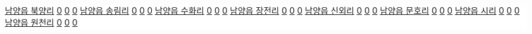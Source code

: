 
  <tr class="item">
    <td><a href="경기도화성시남양읍북양리">남양읍 북양리</a></td>
    <td><a href="경기도화성시남양읍북양리">0</a></td>
    <td><a href="경기도화성시남양읍북양리">0</a></td>
    <td><a href="경기도화성시남양읍북양리">0</a></td>
  </tr>
    

  <tr class="item">
    <td><a href="경기도화성시남양읍송림리">남양읍 송림리</a></td>
    <td><a href="경기도화성시남양읍송림리">0</a></td>
    <td><a href="경기도화성시남양읍송림리">0</a></td>
    <td><a href="경기도화성시남양읍송림리">0</a></td>
  </tr>
    

  <tr class="item">
    <td><a href="경기도화성시남양읍수화리">남양읍 수화리</a></td>
    <td><a href="경기도화성시남양읍수화리">0</a></td>
    <td><a href="경기도화성시남양읍수화리">0</a></td>
    <td><a href="경기도화성시남양읍수화리">0</a></td>
  </tr>
    

  <tr class="item">
    <td><a href="경기도화성시남양읍장전리">남양읍 장전리</a></td>
    <td><a href="경기도화성시남양읍장전리">0</a></td>
    <td><a href="경기도화성시남양읍장전리">0</a></td>
    <td><a href="경기도화성시남양읍장전리">0</a></td>
  </tr>
    

  <tr class="item">
    <td><a href="경기도화성시남양읍신외리">남양읍 신외리</a></td>
    <td><a href="경기도화성시남양읍신외리">0</a></td>
    <td><a href="경기도화성시남양읍신외리">0</a></td>
    <td><a href="경기도화성시남양읍신외리">0</a></td>
  </tr>
    

  <tr class="item">
    <td><a href="경기도화성시남양읍문호리">남양읍 문호리</a></td>
    <td><a href="경기도화성시남양읍문호리">0</a></td>
    <td><a href="경기도화성시남양읍문호리">0</a></td>
    <td><a href="경기도화성시남양읍문호리">0</a></td>
  </tr>
    

  <tr class="item">
    <td><a href="경기도화성시남양읍시리">남양읍 시리</a></td>
    <td><a href="경기도화성시남양읍시리">0</a></td>
    <td><a href="경기도화성시남양읍시리">0</a></td>
    <td><a href="경기도화성시남양읍시리">0</a></td>
  </tr>
    

  <tr class="item">
    <td><a href="경기도화성시남양읍원천리">남양읍 원천리</a></td>
    <td><a href="경기도화성시남양읍원천리">0</a></td>
    <td><a href="경기도화성시남양읍원천리">0</a></td>
    <td><a href="경기도화성시남양읍원천리">0</a></td>
  </tr>
    